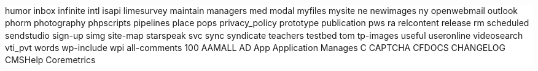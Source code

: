 humor
inbox
infinite
intl
isapi
limesurvey
maintain
managers
med
modal
myfiles
mysite
ne
newimages
ny
openwebmail
outlook
phorm
photography
phpscripts
pipelines
place
pops
privacy_policy
prototype
publication
pws
ra
relcontent
release
rm
scheduled
sendstudio
sign-up
simg
site-map
starspeak
svc
sync
syndicate
teachers
testbed
tom
tp-images
useful
useronline
videosearch
vti_pvt
words
wp-include
wpi
all-comments
100
AAMALL
AD
App
Application
Manages
C
CAPTCHA
CFDOCS
CHANGELOG
CMSHelp
Coremetrics